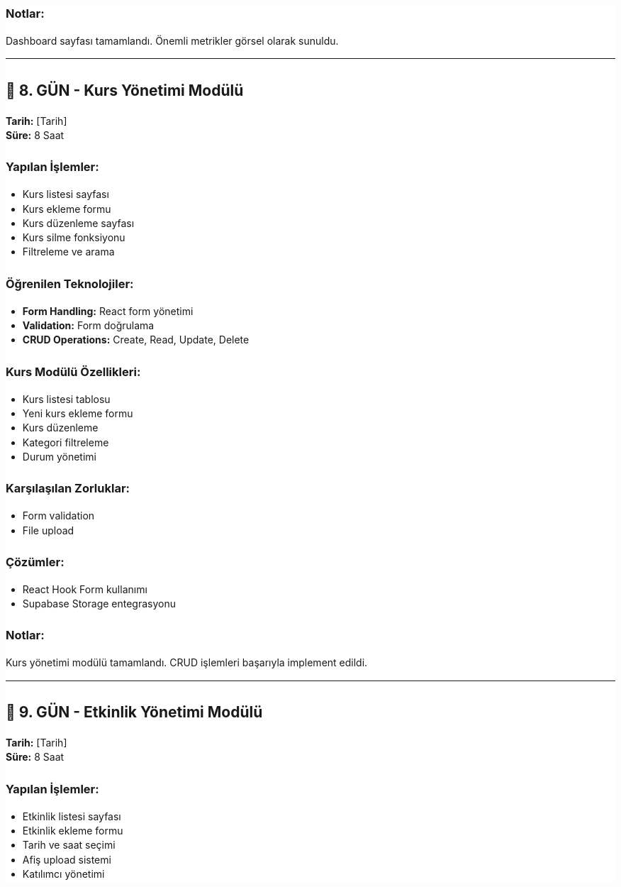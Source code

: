 ### Notlar:
Dashboard sayfası tamamlandı. Önemli metrikler görsel olarak sunuldu.

---

## 📅 8. GÜN - Kurs Yönetimi Modülü

**Tarih:** [Tarih]  
**Süre:** 8 Saat

### Yapılan İşlemler:
- Kurs listesi sayfası
- Kurs ekleme formu
- Kurs düzenleme sayfası
- Kurs silme fonksiyonu
- Filtreleme ve arama

### Öğrenilen Teknolojiler:
- **Form Handling:** React form yönetimi
- **Validation:** Form doğrulama
- **CRUD Operations:** Create, Read, Update, Delete

### Kurs Modülü Özellikleri:
- Kurs listesi tablosu
- Yeni kurs ekleme formu
- Kurs düzenleme
- Kategori filtreleme
- Durum yönetimi

### Karşılaşılan Zorluklar:
- Form validation
- File upload

### Çözümler:
- React Hook Form kullanımı
- Supabase Storage entegrasyonu

### Notlar:
Kurs yönetimi modülü tamamlandı. CRUD işlemleri başarıyla implement edildi.

---

## 📅 9. GÜN - Etkinlik Yönetimi Modülü

**Tarih:** [Tarih]  
**Süre:** 8 Saat

### Yapılan İşlemler:
- Etkinlik listesi sayfası
- Etkinlik ekleme formu
- Tarih ve saat seçimi
- Afiş upload sistemi
- Katılımcı yönetimi

